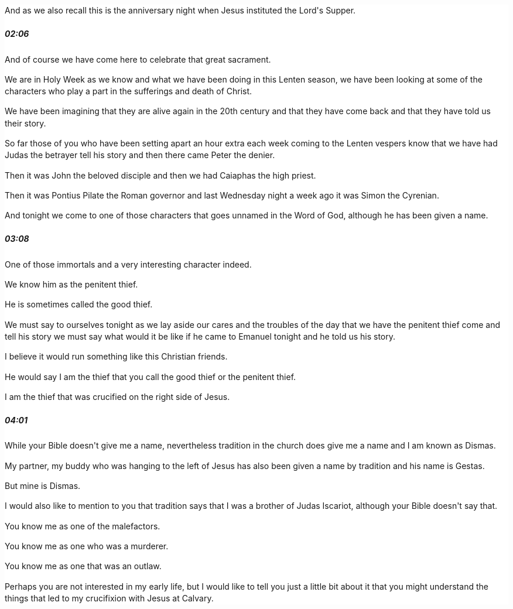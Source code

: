 And as we also recall this is the anniversary night when Jesus instituted the Lord's Supper.

##### 02:06

And of course we have come here to celebrate that great sacrament.

We are in Holy Week as we know and what we have been doing in this Lenten season, we have been looking at some of the characters who play a part in the sufferings and death of Christ.

We have been imagining that they are alive again in the 20th century and that they have come back and that they have told us their story.

So far those of you who have been setting apart an hour extra each week coming to the Lenten vespers know that we have had Judas the betrayer tell his story and then there came Peter the denier.

Then it was John the beloved disciple and then we had Caiaphas the high priest.

Then it was Pontius Pilate the Roman governor and last Wednesday night a week ago it was Simon the Cyrenian.

And tonight we come to one of those characters that goes unnamed in the Word of God, although he has been given a name.

##### 03:08

One of those immortals and a very interesting character indeed.

We know him as the penitent thief.

He is sometimes called the good thief.

We must say to ourselves tonight as we lay aside our cares and the troubles of the day that we have the penitent thief come and tell his story we must say what would it be like if he came to Emanuel tonight and he told us his story.

I believe it would run something like this Christian friends.

He would say I am the thief that you call the good thief or the penitent thief.

I am the thief that was crucified on the right side of Jesus.

##### 04:01

While your Bible doesn't give me a name, nevertheless tradition in the church does give me a name and I am known as Dismas.

My partner, my buddy who was hanging to the left of Jesus has also been given a name by tradition and his name is Gestas.

But mine is Dismas.

I would also like to mention to you that tradition says that I was a brother of Judas Iscariot, although your Bible doesn't say that.

You know me as one of the malefactors.

You know me as one who was a murderer.

You know me as one that was an outlaw.

Perhaps you are not interested in my early life, but I would like to tell you just a little bit about it that you might understand the things that led to my crucifixion with Jesus at Calvary.
